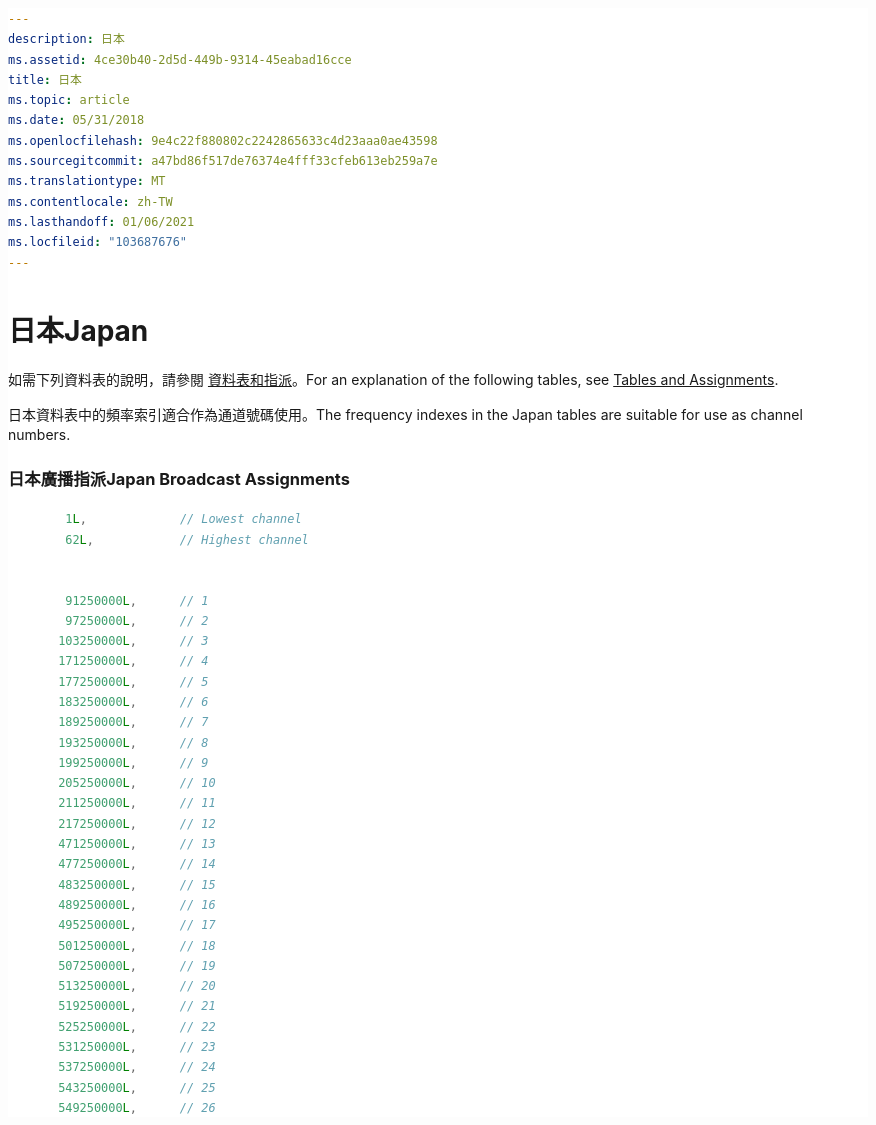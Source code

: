 ```yaml
---
description: 日本
ms.assetid: 4ce30b40-2d5d-449b-9314-45eabad16cce
title: 日本
ms.topic: article
ms.date: 05/31/2018
ms.openlocfilehash: 9e4c22f880802c2242865633c4d23aaa0ae43598
ms.sourcegitcommit: a47bd86f517de76374e4fff33cfeb613eb259a7e
ms.translationtype: MT
ms.contentlocale: zh-TW
ms.lasthandoff: 01/06/2021
ms.locfileid: "103687676"
---
```

# <a name="japan"></a><span data-ttu-id="75f51-103">日本</span><span class="sxs-lookup"><span data-stu-id="75f51-103">Japan</span></span>

<span data-ttu-id="75f51-104">如需下列資料表的說明，請參閱 [資料表和指派](tables-and-assignments.md)。</span><span class="sxs-lookup"><span data-stu-id="75f51-104">For an explanation of the following tables, see [Tables and Assignments](tables-and-assignments.md).</span></span>

<span data-ttu-id="75f51-105">日本資料表中的頻率索引適合作為通道號碼使用。</span><span class="sxs-lookup"><span data-stu-id="75f51-105">The frequency indexes in the Japan tables are suitable for use as channel numbers.</span></span>

### <a name="japan-broadcast-assignments"></a><span data-ttu-id="75f51-106">日本廣播指派</span><span class="sxs-lookup"><span data-stu-id="75f51-106">Japan Broadcast Assignments</span></span>


```C++
        1L,             // Lowest channel
        62L,            // Highest channel


        91250000L,      // 1    
        97250000L,      // 2
       103250000L,      // 3
       171250000L,      // 4
       177250000L,      // 5
       183250000L,      // 6    
       189250000L,      // 7
       193250000L,      // 8
       199250000L,      // 9
       205250000L,      // 10
       211250000L,      // 11
       217250000L,      // 12
       471250000L,      // 13   
       477250000L,      // 14
       483250000L,      // 15
       489250000L,      // 16
       495250000L,      // 17
       501250000L,      // 18
       507250000L,      // 19
       513250000L,      // 20
       519250000L,      // 21
       525250000L,      // 22
       531250000L,      // 23
       537250000L,      // 24
       543250000L,      // 25
       549250000L,      // 26
```